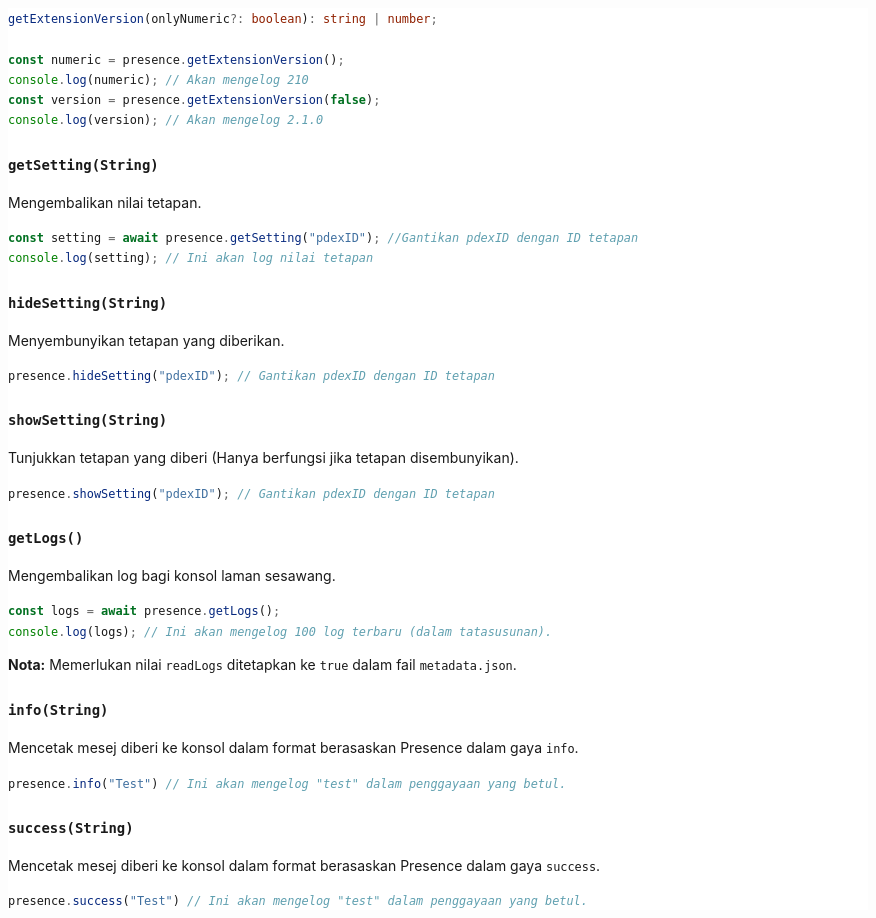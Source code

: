 ```typescript
getExtensionVersion(onlyNumeric?: boolean): string | number;

const numeric = presence.getExtensionVersion();
console.log(numeric); // Akan mengelog 210
const version = presence.getExtensionVersion(false);
console.log(version); // Akan mengelog 2.1.0
```

### `getSetting(String)`

Mengembalikan nilai tetapan.

```typescript
const setting = await presence.getSetting("pdexID"); //Gantikan pdexID dengan ID tetapan
console.log(setting); // Ini akan log nilai tetapan
```

### `hideSetting(String)`

Menyembunyikan tetapan yang diberikan.

```typescript
presence.hideSetting("pdexID"); // Gantikan pdexID dengan ID tetapan
```

### `showSetting(String)`

Tunjukkan tetapan yang diberi (Hanya berfungsi jika tetapan disembunyikan).

```typescript
presence.showSetting("pdexID"); // Gantikan pdexID dengan ID tetapan
```

### `getLogs()`

Mengembalikan log bagi konsol laman sesawang.

```typescript
const logs = await presence.getLogs();
console.log(logs); // Ini akan mengelog 100 log terbaru (dalam tatasusunan).
```

**Nota:** Memerlukan nilai `readLogs` ditetapkan ke `true` dalam fail `metadata.json`.

### `info(String)`

Mencetak mesej diberi ke konsol dalam format berasaskan Presence dalam gaya `info`.

```typescript
presence.info("Test") // Ini akan mengelog "test" dalam penggayaan yang betul.
```

### `success(String)`

Mencetak mesej diberi ke konsol dalam format berasaskan Presence dalam gaya `success`.

```typescript
presence.success("Test") // Ini akan mengelog "test" dalam penggayaan yang betul.
```
